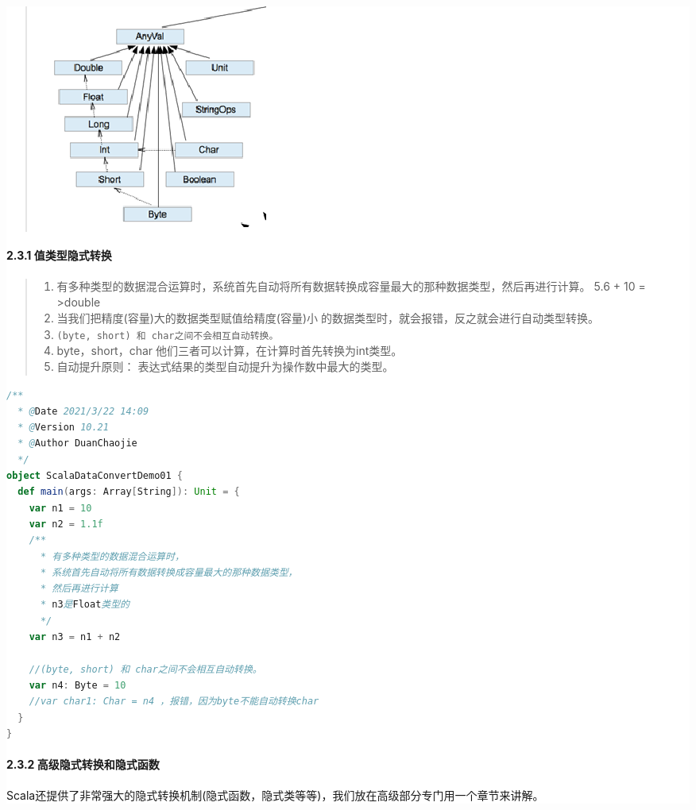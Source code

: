 >    ![image-20210322135731500](Scala.assets/image-20210322135731500.png)

#### 2.3.1 值类型隐式转换

> 1. 有多种类型的数据混合运算时，系统首先自动将所有数据转换成容量最大的那种数据类型，然后再进行计算。 5.6 + 10 = >double
> 2. 当我们把精度(容量)大的数据类型赋值给精度(容量)小 的数据类型时，就会报错，反之就会进行自动类型转换。
> 3. `(byte, short) 和 char之间不会相互自动转换。`
> 4. byte，short，char  他们三者可以计算，在计算时首先转换为int类型。
> 5. 自动提升原则： 表达式结果的类型自动提升为操作数中最大的类型。

~~~~scala
/**
  * @Date 2021/3/22 14:09
  * @Version 10.21
  * @Author DuanChaojie
  */
object ScalaDataConvertDemo01 {
  def main(args: Array[String]): Unit = {
    var n1 = 10
    var n2 = 1.1f
    /**
      * 有多种类型的数据混合运算时，
      * 系统首先自动将所有数据转换成容量最大的那种数据类型，
      * 然后再进行计算
      * n3是Float类型的
      */
    var n3 = n1 + n2

    //(byte, short) 和 char之间不会相互自动转换。
    var n4: Byte = 10
    //var char1: Char = n4 ，报错，因为byte不能自动转换char
  }
}
~~~~

#### 2.3.2 高级隐式转换和隐式函数

Scala还提供了非常强大的隐式转换机制(隐式函数，隐式类等等)，我们放在高级部分专门用一个章节来讲解。
